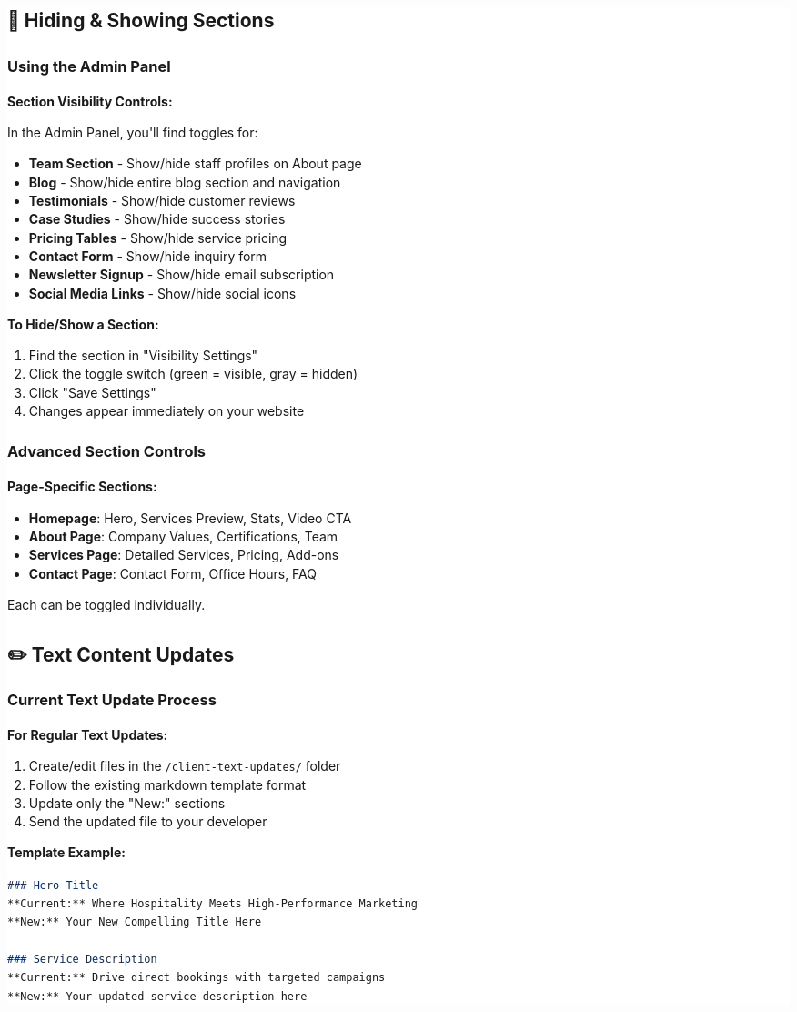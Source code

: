 
## 🔧 Hiding & Showing Sections

### Using the Admin Panel

**Section Visibility Controls:**

In the Admin Panel, you'll find toggles for:

- **Team Section** - Show/hide staff profiles on About page
- **Blog** - Show/hide entire blog section and navigation
- **Testimonials** - Show/hide customer reviews
- **Case Studies** - Show/hide success stories
- **Pricing Tables** - Show/hide service pricing
- **Contact Form** - Show/hide inquiry form
- **Newsletter Signup** - Show/hide email subscription
- **Social Media Links** - Show/hide social icons

**To Hide/Show a Section:**
1. Find the section in "Visibility Settings"
2. Click the toggle switch (green = visible, gray = hidden)
3. Click "Save Settings"
4. Changes appear immediately on your website

### Advanced Section Controls

**Page-Specific Sections:**
- **Homepage**: Hero, Services Preview, Stats, Video CTA
- **About Page**: Company Values, Certifications, Team
- **Services Page**: Detailed Services, Pricing, Add-ons
- **Contact Page**: Contact Form, Office Hours, FAQ

Each can be toggled individually.

## ✏️ Text Content Updates

### Current Text Update Process

**For Regular Text Updates:**
1. Create/edit files in the `/client-text-updates/` folder
2. Follow the existing markdown template format
3. Update only the "New:" sections
4. Send the updated file to your developer

**Template Example:**
```markdown
### Hero Title
**Current:** Where Hospitality Meets High-Performance Marketing
**New:** Your New Compelling Title Here

### Service Description
**Current:** Drive direct bookings with targeted campaigns
**New:** Your updated service description here
```
